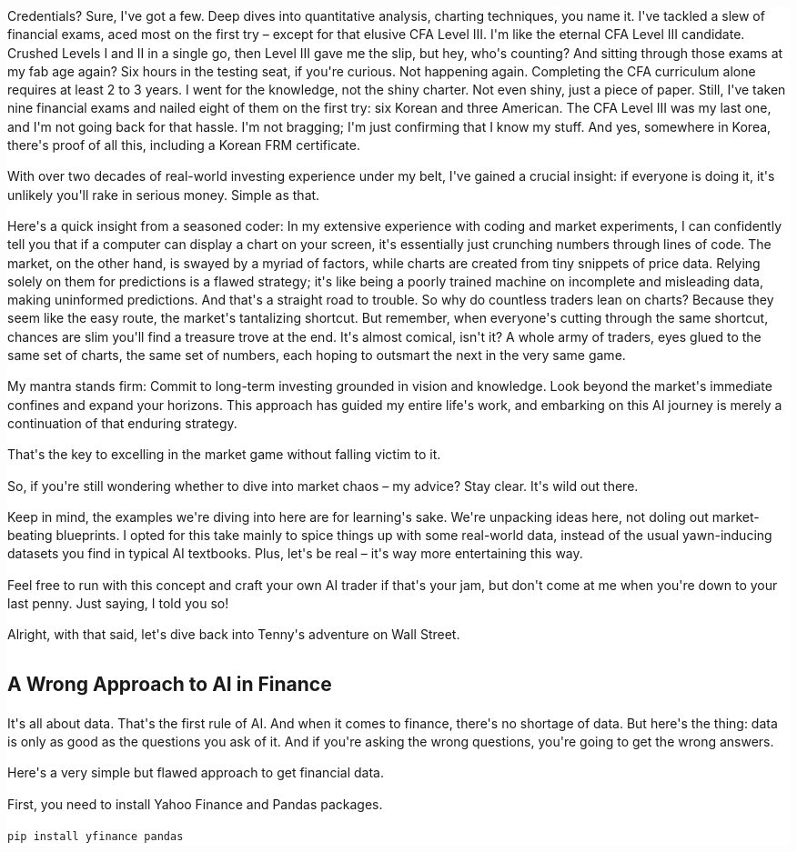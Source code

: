 Credentials? Sure, I've got a few. Deep dives into quantitative analysis, charting techniques, you name it. I've tackled a slew of financial exams, aced most on the first try – except for that elusive CFA Level III. I'm like the eternal CFA Level III candidate. Crushed Levels I and II in a single go, then Level III gave me the slip, but hey, who's counting? And sitting through those exams at my fab age again? Six hours in the testing seat, if you're curious. Not happening again. Completing the CFA curriculum alone requires at least 2 to 3 years. I went for the knowledge, not the shiny charter. Not even shiny, just a piece of paper. Still, I've taken nine financial exams and nailed eight of them on the first try: six Korean and three American. The CFA Level III was my last one, and I'm not going back for that hassle. I'm not bragging; I'm just confirming that I know my stuff. And yes, somewhere in Korea, there's proof of all this, including a Korean FRM certificate.

With over two decades of real-world investing experience under my belt, I've gained a crucial insight: if everyone is doing it, it's unlikely you'll rake in serious money. Simple as that.

Here's a quick insight from a seasoned coder: In my extensive experience with coding and market experiments, I can confidently tell you that if a computer can display a chart on your screen, it's essentially just crunching numbers through lines of code. The market, on the other hand, is swayed by a myriad of factors, while charts are created from tiny snippets of price data. Relying solely on them for predictions is a flawed strategy; it's like being a poorly trained machine on incomplete and misleading data, making uninformed predictions. And that's a straight road to trouble. So why do countless traders lean on charts? Because they seem like the easy route, the market's tantalizing shortcut. But remember, when everyone's cutting through the same shortcut, chances are slim you'll find a treasure trove at the end. It's almost comical, isn't it? A whole army of traders, eyes glued to the same set of charts, the same set of numbers, each hoping to outsmart the next in the very same game.

My mantra stands firm: Commit to long-term investing grounded in vision and knowledge. Look beyond the market's immediate confines and expand your horizons. This approach has guided my entire life's work, and embarking on this AI journey is merely a continuation of that enduring strategy.

That's the key to excelling in the market game without falling victim to it.

So, if you're still wondering whether to dive into market chaos – my advice? Stay clear. It's wild out there.

Keep in mind, the examples we're diving into here are for learning's sake. We're unpacking ideas here, not doling out market-beating blueprints. I opted for this take mainly to spice things up with some real-world data, instead of the usual yawn-inducing datasets you find in typical AI textbooks. Plus, let's be real – it's way more entertaining this way.

Feel free to run with this concept and craft your own AI trader if that's your jam, but don't come at me when you're down to your last penny. Just saying, I told you so! 

Alright, with that said, let's dive back into Tenny's adventure on Wall Street. 

## A Wrong Approach to AI in Finance

It's all about data. That's the first rule of AI. And when it comes to finance, there's no shortage of data. But here's the thing: data is only as good as the questions you ask of it. And if you're asking the wrong questions, you're going to get the wrong answers.

Here's a very simple but flawed approach to get financial data.

First, you need to install Yahoo Finance and Pandas packages.

```python
pip install yfinance pandas
```
